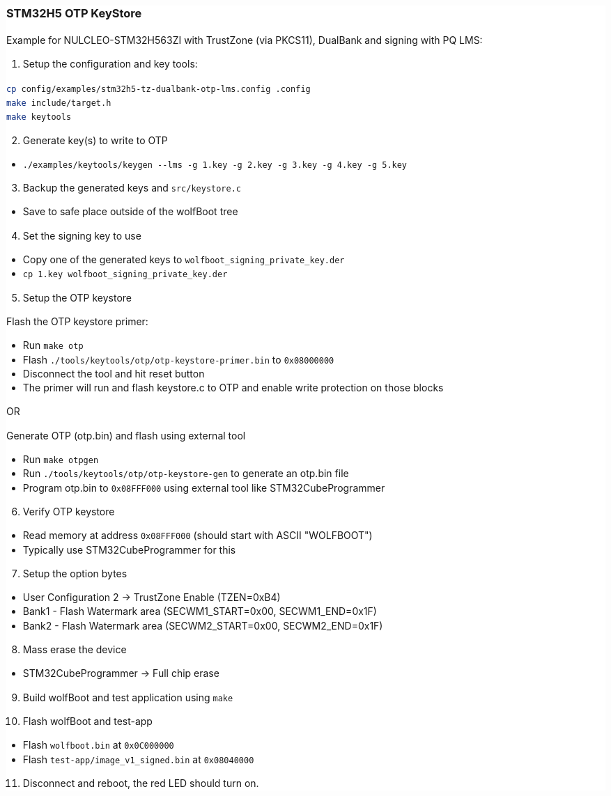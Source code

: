 ### STM32H5 OTP KeyStore

Example for NULCLEO-STM32H563ZI with TrustZone (via PKCS11), DualBank and signing with PQ LMS:

1) Setup the configuration and key tools:

```sh
cp config/examples/stm32h5-tz-dualbank-otp-lms.config .config
make include/target.h
make keytools
```

2) Generate key(s) to write to OTP

  - `./examples/keytools/keygen --lms -g 1.key -g 2.key -g 3.key -g 4.key -g 5.key`

3) Backup the generated keys and `src/keystore.c`
  - Save to safe place outside of the wolfBoot tree

4) Set the signing key to use

  - Copy one of the generated keys to `wolfboot_signing_private_key.der`
  - `cp 1.key wolfboot_signing_private_key.der`

5) Setup the OTP keystore

  Flash the OTP keystore primer:
  - Run `make otp`
  - Flash `./tools/keytools/otp/otp-keystore-primer.bin` to `0x08000000`
  - Disconnect the tool and hit reset button
  - The primer will run and flash keystore.c to OTP and enable write protection on those blocks

  OR

  Generate OTP (otp.bin) and flash using external tool
  - Run `make otpgen`
  - Run `./tools/keytools/otp/otp-keystore-gen` to generate an otp.bin file
  - Program otp.bin to `0x08FFF000` using external tool like STM32CubeProgrammer

6) Verify OTP keystore
  - Read memory at address `0x08FFF000` (should start with ASCII "WOLFBOOT")
  - Typically use STM32CubeProgrammer for this

7) Setup the option bytes
  - User Configuration 2 -> TrustZone Enable (TZEN=0xB4)
  - Bank1 - Flash Watermark area (SECWM1_START=0x00, SECWM1_END=0x1F)
  - Bank2 - Flash Watermark area (SECWM2_START=0x00, SECWM2_END=0x1F)

8) Mass erase the device
  - STM32CubeProgrammer -> Full chip erase

9) Build wolfBoot and test application using `make`

10) Flash wolfBoot and test-app

 - Flash `wolfboot.bin` at `0x0C000000`
 - Flash `test-app/image_v1_signed.bin` at `0x08040000`

11) Disconnect and reboot, the red LED should turn on.
